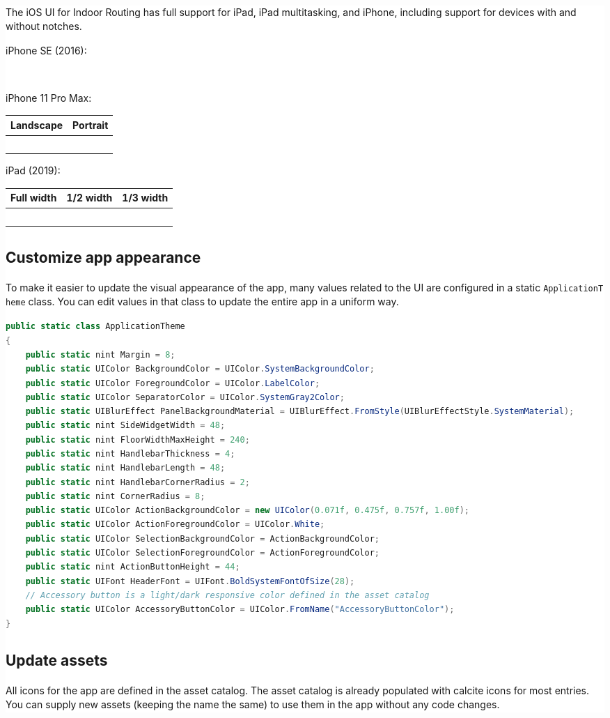 The iOS UI for Indoor Routing has full support for iPad, iPad multitasking, and iPhone, including support for devices with and without notches.

iPhone SE (2016):

![]()

iPhone 11 Pro Max:

| Landscape | Portrait |
|-----------|----------|
| ![]() | ![]() |

iPad (2019):

| Full width | 1/2 width | 1/3 width |
|------------|-----------|-----------|
| ![]() | ![]() | | ![]() |

## Customize app appearance

To make it easier to update the visual appearance of the app, many values related to the UI are configured in a static `ApplicationTheme` class. You can edit values in that class to update the entire app in a uniform way.

```cs
public static class ApplicationTheme
{
    public static nint Margin = 8;
    public static UIColor BackgroundColor = UIColor.SystemBackgroundColor;
    public static UIColor ForegroundColor = UIColor.LabelColor;
    public static UIColor SeparatorColor = UIColor.SystemGray2Color;
    public static UIBlurEffect PanelBackgroundMaterial = UIBlurEffect.FromStyle(UIBlurEffectStyle.SystemMaterial);
    public static nint SideWidgetWidth = 48;
    public static nint FloorWidthMaxHeight = 240;
    public static nint HandlebarThickness = 4;
    public static nint HandlebarLength = 48;
    public static nint HandlebarCornerRadius = 2;
    public static nint CornerRadius = 8;
    public static UIColor ActionBackgroundColor = new UIColor(0.071f, 0.475f, 0.757f, 1.00f);
    public static UIColor ActionForegroundColor = UIColor.White;
    public static UIColor SelectionBackgroundColor = ActionBackgroundColor;
    public static UIColor SelectionForegroundColor = ActionForegroundColor;
    public static nint ActionButtonHeight = 44;
    public static UIFont HeaderFont = UIFont.BoldSystemFontOfSize(28);
    // Accessory button is a light/dark responsive color defined in the asset catalog
    public static UIColor AccessoryButtonColor = UIColor.FromName("AccessoryButtonColor");
}
```

## Update assets

All icons for the app are defined in the asset catalog. The asset catalog is already populated with calcite icons for most entries. You can supply new assets (keeping the name the same) to use them in the app without any code changes.